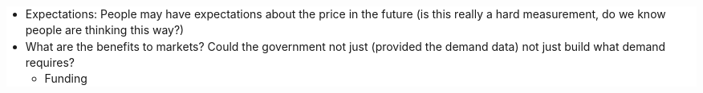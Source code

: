* Expectations: People may have expectations about the price in the future (is this really a hard measurement,
  do we know people are thinking this way?)
* What are the benefits to markets? Could the government not just (provided the demand data) not just build what demand
  requires?
    * Funding
